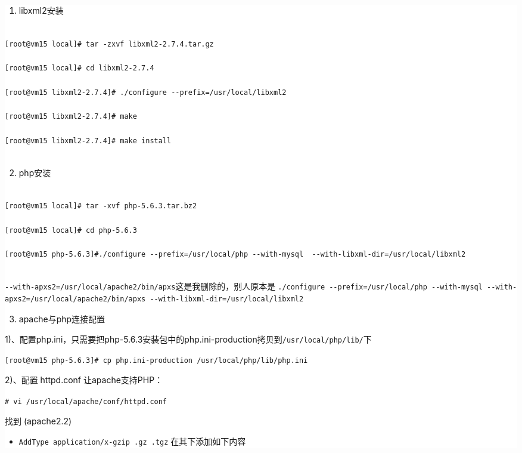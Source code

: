 
  

  
1. libxml2安装
  
```
  
[root@vm15 local]# tar -zxvf libxml2-2.7.4.tar.gz 
  
[root@vm15 local]# cd libxml2-2.7.4
  
[root@vm15 libxml2-2.7.4]# ./configure --prefix=/usr/local/libxml2
  
[root@vm15 libxml2-2.7.4]# make
  
[root@vm15 libxml2-2.7.4]# make install
  
```
  
2. php安装
  

  
```
  
[root@vm15 local]# tar -xvf php-5.6.3.tar.bz2 
  
[root@vm15 local]# cd php-5.6.3
  
[root@vm15 php-5.6.3]#./configure --prefix=/usr/local/php --with-mysql  --with-libxml-dir=/usr/local/libxml2 
  
```
  
`--with-apxs2=/usr/local/apache2/bin/apxs`这是我删除的，别人原本是 `./configure --prefix=/usr/local/php --with-mysql --with-apxs2=/usr/local/apache2/bin/apxs --with-libxml-dir=/usr/local/libxml2 `
  

  

  
3. apache与php连接配置
  

  

  
1)、配置php.ini，只需要把php-5.6.3安装包中的php.ini-production拷贝到`/usr/local/php/lib/`下
  

  
`[root@vm15 php-5.6.3]# cp php.ini-production /usr/local/php/lib/php.ini`
  
2)、配置 httpd.conf 让apache支持PHP：
  

  
`# vi /usr/local/apache/conf/httpd.conf`
  

  
找到 (apache2.2)
  
- `AddType application/x-gzip .gz .tgz` 在其下添加如下内容
  
